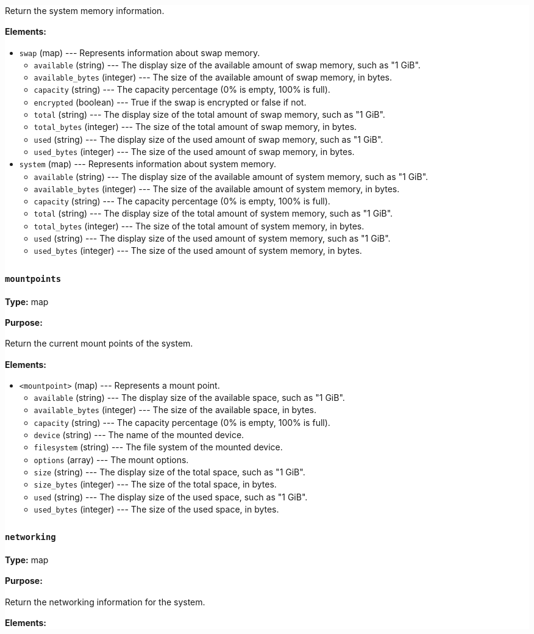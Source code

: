 Return the system memory information.

**Elements:**

- `swap` (map) --- Represents information about swap memory.
  - `available` (string) --- The display size of the available amount of swap memory, such as "1 GiB".
  - `available_bytes` (integer) --- The size of the available amount of swap memory, in bytes.
  - `capacity` (string) --- The capacity percentage (0% is empty, 100% is full).
  - `encrypted` (boolean) --- True if the swap is encrypted or false if not.
  - `total` (string) --- The display size of the total amount of swap memory, such as "1 GiB".
  - `total_bytes` (integer) --- The size of the total amount of swap memory, in bytes.
  - `used` (string) --- The display size of the used amount of swap memory, such as "1 GiB".
  - `used_bytes` (integer) --- The size of the used amount of swap memory, in bytes.
- `system` (map) --- Represents information about system memory.
  - `available` (string) --- The display size of the available amount of system memory, such as "1 GiB".
  - `available_bytes` (integer) --- The size of the available amount of system memory, in bytes.
  - `capacity` (string) --- The capacity percentage (0% is empty, 100% is full).
  - `total` (string) --- The display size of the total amount of system memory, such as "1 GiB".
  - `total_bytes` (integer) --- The size of the total amount of system memory, in bytes.
  - `used` (string) --- The display size of the used amount of system memory, such as "1 GiB".
  - `used_bytes` (integer) --- The size of the used amount of system memory, in bytes.

### `mountpoints`

**Type:** map

**Purpose:**

Return the current mount points of the system.

**Elements:**

- `<mountpoint>` (map) --- Represents a mount point.
  - `available` (string) --- The display size of the available space, such as "1 GiB".
  - `available_bytes` (integer) --- The size of the available space, in bytes.
  - `capacity` (string) --- The capacity percentage (0% is empty, 100% is full).
  - `device` (string) --- The name of the mounted device.
  - `filesystem` (string) --- The file system of the mounted device.
  - `options` (array) --- The mount options.
  - `size` (string) --- The display size of the total space, such as "1 GiB".
  - `size_bytes` (integer) --- The size of the total space, in bytes.
  - `used` (string) --- The display size of the used space, such as "1 GiB".
  - `used_bytes` (integer) --- The size of the used space, in bytes.

### `networking`

**Type:** map

**Purpose:**

Return the networking information for the system.

**Elements:**

